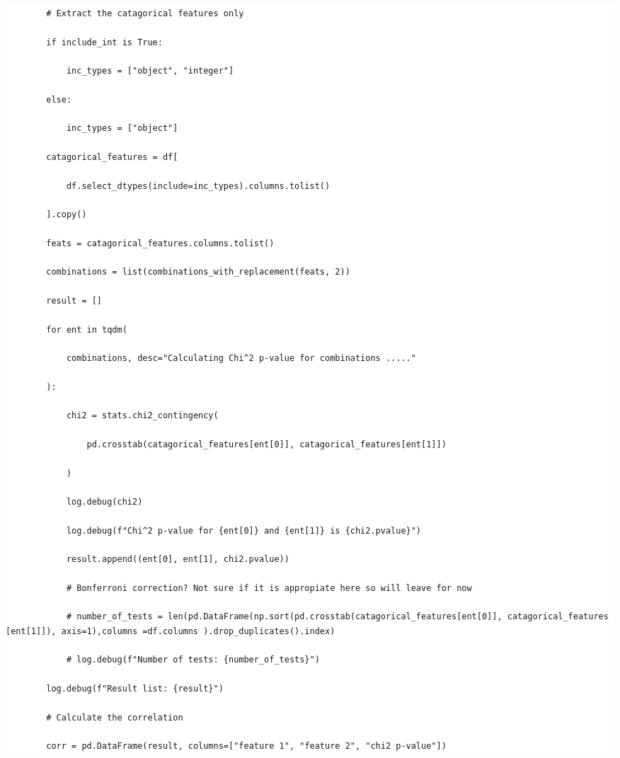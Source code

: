             # Extract the catagorical features only

            if include_int is True:

                inc_types = ["object", "integer"]

            else:

                inc_types = ["object"]

            catagorical_features = df[

                df.select_dtypes(include=inc_types).columns.tolist()

            ].copy()

            feats = catagorical_features.columns.tolist()

            combinations = list(combinations_with_replacement(feats, 2))

            result = []

            for ent in tqdm(

                combinations, desc="Calculating Chi^2 p-value for combinations ....."

            ):

                chi2 = stats.chi2_contingency(

                    pd.crosstab(catagorical_features[ent[0]], catagorical_features[ent[1]])

                )

                log.debug(chi2)

                log.debug(f"Chi^2 p-value for {ent[0]} and {ent[1]} is {chi2.pvalue}")

                result.append((ent[0], ent[1], chi2.pvalue))

                # Bonferroni correction? Not sure if it is appropiate here so will leave for now

                # number_of_tests = len(pd.DataFrame(np.sort(pd.crosstab(catagorical_features[ent[0]], catagorical_features[ent[1]]), axis=1),columns =df.columns ).drop_duplicates().index)

                # log.debug(f"Number of tests: {number_of_tests}")

            log.debug(f"Result list: {result}")

            # Calculate the correlation

            corr = pd.DataFrame(result, columns=["feature 1", "feature 2", "chi2 p-value"])
